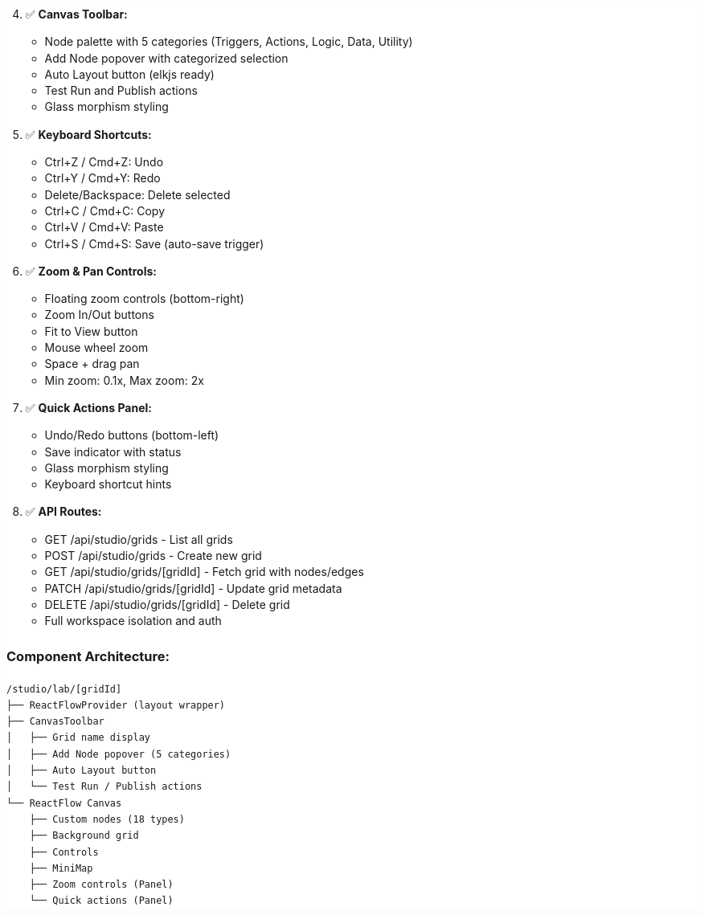 4. ✅ **Canvas Toolbar:**
   - Node palette with 5 categories (Triggers, Actions, Logic, Data, Utility)
   - Add Node popover with categorized selection
   - Auto Layout button (elkjs ready)
   - Test Run and Publish actions
   - Glass morphism styling

5. ✅ **Keyboard Shortcuts:**
   - Ctrl+Z / Cmd+Z: Undo
   - Ctrl+Y / Cmd+Y: Redo
   - Delete/Backspace: Delete selected
   - Ctrl+C / Cmd+C: Copy
   - Ctrl+V / Cmd+V: Paste
   - Ctrl+S / Cmd+S: Save (auto-save trigger)

6. ✅ **Zoom & Pan Controls:**
   - Floating zoom controls (bottom-right)
   - Zoom In/Out buttons
   - Fit to View button
   - Mouse wheel zoom
   - Space + drag pan
   - Min zoom: 0.1x, Max zoom: 2x

7. ✅ **Quick Actions Panel:**
   - Undo/Redo buttons (bottom-left)
   - Save indicator with status
   - Glass morphism styling
   - Keyboard shortcut hints

8. ✅ **API Routes:**
   - GET /api/studio/grids - List all grids
   - POST /api/studio/grids - Create new grid
   - GET /api/studio/grids/[gridId] - Fetch grid with nodes/edges
   - PATCH /api/studio/grids/[gridId] - Update grid metadata
   - DELETE /api/studio/grids/[gridId] - Delete grid
   - Full workspace isolation and auth

### Component Architecture:

```
/studio/lab/[gridId]
├── ReactFlowProvider (layout wrapper)
├── CanvasToolbar
│   ├── Grid name display
│   ├── Add Node popover (5 categories)
│   ├── Auto Layout button
│   └── Test Run / Publish actions
└── ReactFlow Canvas
    ├── Custom nodes (18 types)
    ├── Background grid
    ├── Controls
    ├── MiniMap
    ├── Zoom controls (Panel)
    └── Quick actions (Panel)
```
